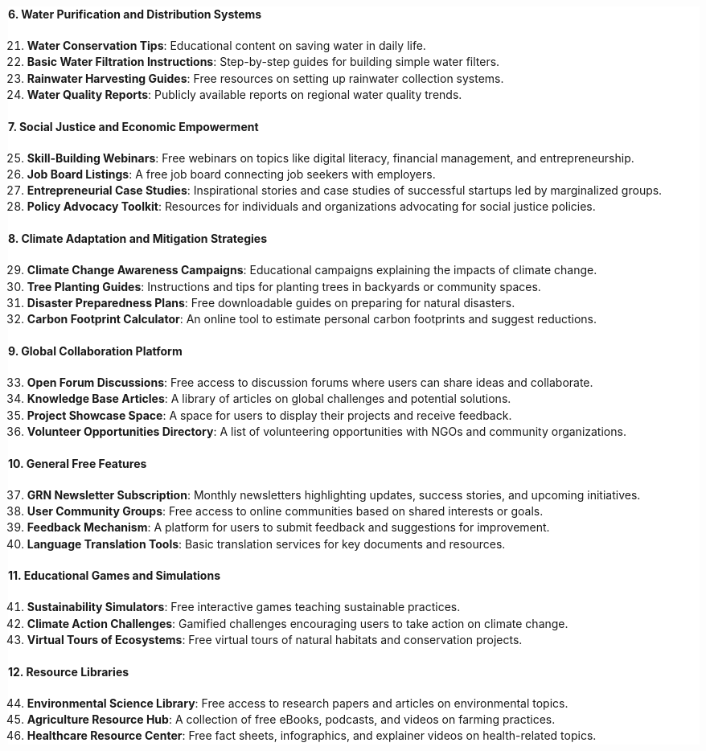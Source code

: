 #### **6. Water Purification and Distribution Systems**
21. **Water Conservation Tips**: Educational content on saving water in daily life.
22. **Basic Water Filtration Instructions**: Step-by-step guides for building simple water filters.
23. **Rainwater Harvesting Guides**: Free resources on setting up rainwater collection systems.
24. **Water Quality Reports**: Publicly available reports on regional water quality trends.

#### **7. Social Justice and Economic Empowerment**
25. **Skill-Building Webinars**: Free webinars on topics like digital literacy, financial management, and entrepreneurship.
26. **Job Board Listings**: A free job board connecting job seekers with employers.
27. **Entrepreneurial Case Studies**: Inspirational stories and case studies of successful startups led by marginalized groups.
28. **Policy Advocacy Toolkit**: Resources for individuals and organizations advocating for social justice policies.

#### **8. Climate Adaptation and Mitigation Strategies**
29. **Climate Change Awareness Campaigns**: Educational campaigns explaining the impacts of climate change.
30. **Tree Planting Guides**: Instructions and tips for planting trees in backyards or community spaces.
31. **Disaster Preparedness Plans**: Free downloadable guides on preparing for natural disasters.
32. **Carbon Footprint Calculator**: An online tool to estimate personal carbon footprints and suggest reductions.

#### **9. Global Collaboration Platform**
33. **Open Forum Discussions**: Free access to discussion forums where users can share ideas and collaborate.
34. **Knowledge Base Articles**: A library of articles on global challenges and potential solutions.
35. **Project Showcase Space**: A space for users to display their projects and receive feedback.
36. **Volunteer Opportunities Directory**: A list of volunteering opportunities with NGOs and community organizations.

#### **10. General Free Features**
37. **GRN Newsletter Subscription**: Monthly newsletters highlighting updates, success stories, and upcoming initiatives.
38. **User Community Groups**: Free access to online communities based on shared interests or goals.
39. **Feedback Mechanism**: A platform for users to submit feedback and suggestions for improvement.
40. **Language Translation Tools**: Basic translation services for key documents and resources.

#### **11. Educational Games and Simulations**
41. **Sustainability Simulators**: Free interactive games teaching sustainable practices.
42. **Climate Action Challenges**: Gamified challenges encouraging users to take action on climate change.
43. **Virtual Tours of Ecosystems**: Free virtual tours of natural habitats and conservation projects.

#### **12. Resource Libraries**
44. **Environmental Science Library**: Free access to research papers and articles on environmental topics.
45. **Agriculture Resource Hub**: A collection of free eBooks, podcasts, and videos on farming practices.
46. **Healthcare Resource Center**: Free fact sheets, infographics, and explainer videos on health-related topics.
